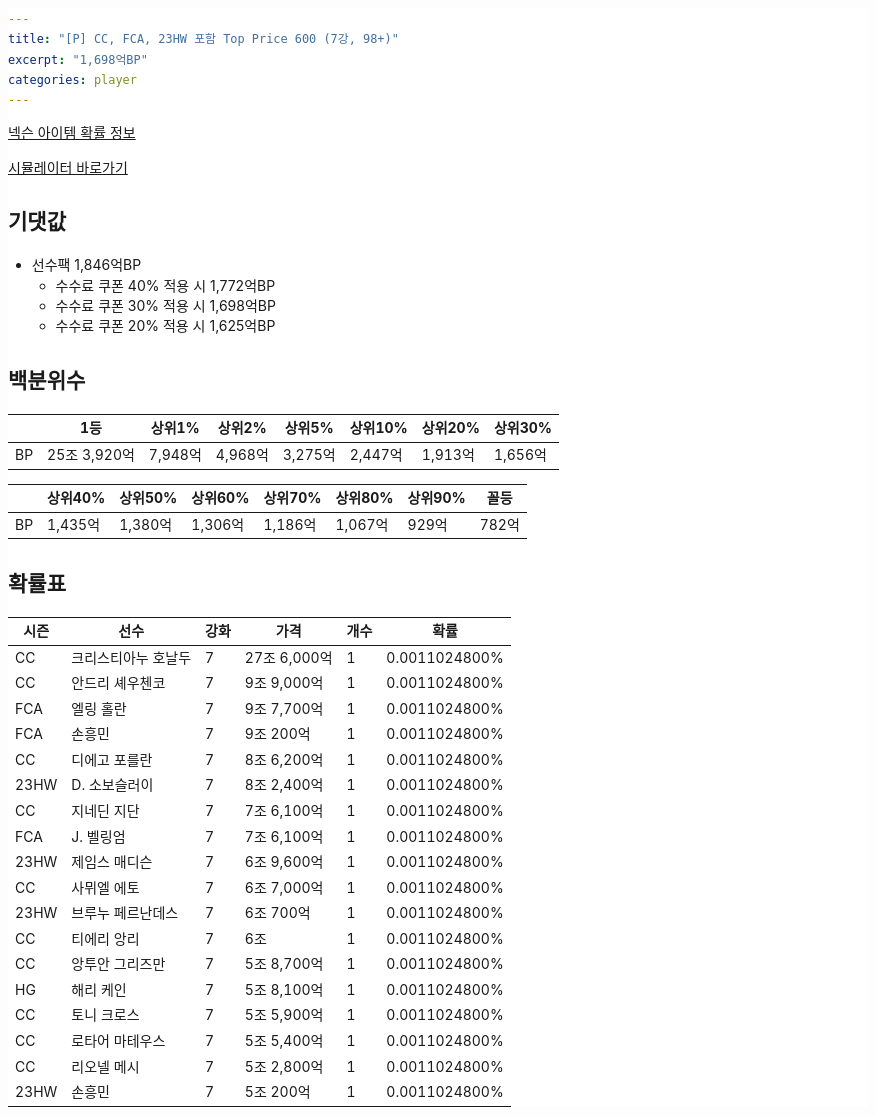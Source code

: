 ```yaml
---
title: "[P] CC, FCA, 23HW 포함 Top Price 600 (7강, 98+)"
excerpt: "1,698억BP"
categories: player
---
```

[넥슨 아이템 확률 정보](http://iteminfo.nexon.com/probability/fco?sn=7962)

[시뮬레이터 바로가기](/simulator/7962)
## 기댓값
- 선수팩 1,846억BP
  - 수수료 쿠폰 40% 적용 시 1,772억BP
  - 수수료 쿠폰 30% 적용 시 1,698억BP
  - 수수료 쿠폰 20% 적용 시 1,625억BP


## 백분위수

||1등|상위1%|상위2%|상위5%|상위10%|상위20%|상위30%|
|---|---|---|---|---|---|---|---|
|BP|25조 3,920억|7,948억|4,968억|3,275억|2,447억|1,913억|1,656억|

||상위40%|상위50%|상위60%|상위70%|상위80%|상위90%|꼴등|
|---|---|---|---|---|---|---|---|
|BP|1,435억|1,380억|1,306억|1,186억|1,067억|929억|782억|


## 확률표

|시즌|선수|강화|가격|개수|확률|
|---|---|---|---|---|---|
|CC|크리스티아누 호날두|7|27조 6,000억|1|0.0011024800%|
|CC|안드리 셰우첸코|7|9조 9,000억|1|0.0011024800%|
|FCA|엘링 홀란|7|9조 7,700억|1|0.0011024800%|
|FCA|손흥민|7|9조 200억|1|0.0011024800%|
|CC|디에고 포를란|7|8조 6,200억|1|0.0011024800%|
|23HW|D. 소보슬러이|7|8조 2,400억|1|0.0011024800%|
|CC|지네딘 지단|7|7조 6,100억|1|0.0011024800%|
|FCA|J. 벨링엄|7|7조 6,100억|1|0.0011024800%|
|23HW|제임스 매디슨|7|6조 9,600억|1|0.0011024800%|
|CC|사뮈엘 에토|7|6조 7,000억|1|0.0011024800%|
|23HW|브루누 페르난데스|7|6조 700억|1|0.0011024800%|
|CC|티에리 앙리|7|6조|1|0.0011024800%|
|CC|앙투안 그리즈만|7|5조 8,700억|1|0.0011024800%|
|HG|해리 케인|7|5조 8,100억|1|0.0011024800%|
|CC|토니 크로스|7|5조 5,900억|1|0.0011024800%|
|CC|로타어 마테우스|7|5조 5,400억|1|0.0011024800%|
|CC|리오넬 메시|7|5조 2,800억|1|0.0011024800%|
|23HW|손흥민|7|5조 200억|1|0.0011024800%|